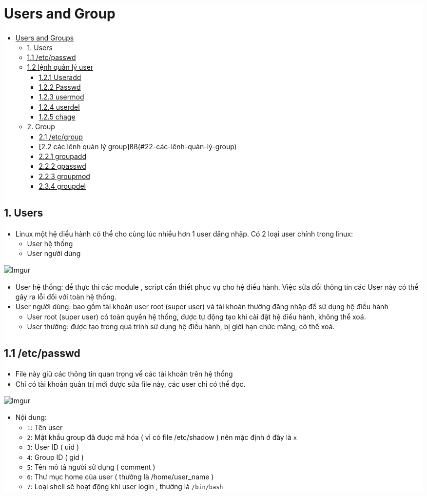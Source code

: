 # Users and Group
- [Users and Groups](#users-and-groups)
  - [1. Users](#1-users)
  - [1.1 /etc/passwd](#11-etcpasswd)
  - [1.2 lệnh quản lý user](#12-lệnh-quản-lý-user)
    - [1.2.1 Useradd](#121-useradd)
    - [1.2.2 Passwd](#122-passwd)
    - [1.2.3 usermod](#123-usermod)
    - [1.2.4 userdel](#124-userdel)
    - [1.2.5 chage](#125-chage)
  - [2. Group](#2-group)
    - [2.1 /etc/group](#21-etcgroup)
    - [2.2 các lênh quản lý group]ßß(#22-các-lênh-quản-lý-group)
    - [2.2.1 groupadd](#221-groupadd)
    - [2.2.2 gpasswd](#222-gpasswd)
    - [2.2.3 groupmod](#223-groupmod)
    - [2.3.4 groupdel](#234-groupdel)
## 1. Users
- Linux một hệ điều hành có thể cho cùng lúc nhiều hơn 1 user đăng nhập. Có 2 loại user chính trong linux:
  - User hệ thống
  - User người dùng 



![Imgur](https://i.imgur.com/hpi40uM.png)


- User hệ thống: để thực thi các module , script cần thiết phục vụ cho hệ điều hành. Việc sửa đổi thông tin các User này có thể gây ra lỗi đối với toàn hệ thống.
- User người dùng: bao gồm tài khoản user root (super user) và tài khoản thường đăng nhập để sử dụng hệ điều hành
  - User root (super user) có toàn quyền hệ thống, được tự động tạo khi cài đặt hệ điều hành, không thể xoá.
  - User thường: được tạo trong quá trình sử dụng hệ điều hành, bị giới hạn chức măng, có thể xoá.
## 1.1 /etc/passwd 
- File này giữ các thông tin quan trọng về các tài khoản trên hệ thống 
- Chỉ có tài khoản quản trị mới được sửa file này, các user chỉ có thể đọc.


![Imgur](https://i.imgur.com/gBmtiRv.png)
 



-   Nội dung:
    -   `1`: Tên user
    -   `2`: Mật khẩu group đã được mã hóa ( vì có file /etc/shadow ) nên mặc định ở đây là `x`
    -  `3`: User ID ( uid )
    -  `4`: Group ID ( gid )
    -  `5`: Tên mô tả người sử dụng ( comment )
    -  `6`: Thư mục home của user ( thường là /home/user_name )
    -   `7`: Loại shell sẽ hoạt động khi user login , thường là `/bin/bash`
